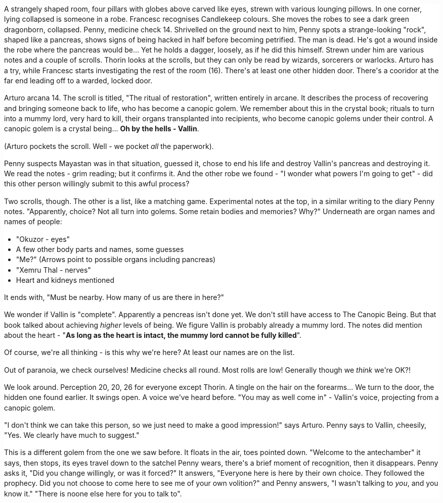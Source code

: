 A strangely shaped room, four pillars with globes above carved like eyes, strewn with various lounging pillows. In one corner, lying collapsed is someone in a robe. Francesc recognises Candlekeep colours. She moves the robes to see a dark green dragonborn, collapsed. Penny, medicine check 14. Shrivelled on the ground next to him, Penny spots a strange-looking "rock", shaped like a pancreas, shows signs of being hacked in half before becoming petrified. The man is dead. He's got a wound inside the robe where the pancreas would be... Yet he holds a dagger, loosely, as if he did this himself. Strewn under him are various notes and a couple of scrolls. Thorin looks at the scrolls, but they can only be read by wizards, sorcerers or warlocks. Arturo has a try, while Francesc starts investigating the rest of the room (16). There's at least one other hidden door. There's a cooridor at the far end leading off to a warded, locked door.

Arturo arcana 14. The scroll is titled, "The ritual of restoration", written entirely in arcane. It describes the process of recovering and bringing someone back to life, who has become a canopic golem. We remember about this in the crystal book; rituals to turn into a mummy lord, very hard to kill, their organs transplanted into recipients, who become canopic golems under their control. A canopic golem is a crystal being... **Oh by the hells - Vallin**.

(Arturo pockets the scroll. Well - we pocket *all* the paperwork).

Penny suspects Mayastan was in that situation, guessed it, chose to end his life and destroy Vallin's pancreas and destroying it. We read the notes - grim reading; but it confirms it. And the other robe we found - "I wonder what powers I'm going to get" - did this other person willingly submit to this awful process?

Two scrolls, though. The other is a list, like a matching game. Experimental notes at the top, in a similar writing to the diary Penny notes. "Apparently, choice? Not all turn into golems. Some retain bodies and memories? Why?" Underneath are organ names and names of people:

* "Okuzor - eyes"
* A few other body parts and names, some guesses
* "Me?" (Arrows point to possible organs including pancreas)
* "Xemru Thal - nerves"
* Heart and kidneys mentioned

It ends with, "Must be nearby. How many of us are there in here?"

We wonder if Vallin is "complete". Apparently a pencreas isn't done yet. We don't still have access to The Canopic Being. But that book talked about achieving *higher* levels of being. We figure Vallin is probably already a mummy lord. The notes did mention about the heart - "**As long as the heart is intact, the mummy lord cannot be fully killed**".

Of course, we're all thinking - is this why we're here? At least our names are on the list.

Out of paranoia, we check ourselves! Medicine checks all round. Most rolls are low! Generally though we *think* we're OK?!

We look around. Perception 20, 20, 26 for everyone except Thorin. A tingle on the hair on the forearms... We turn to the door, the hidden one found earlier. It swings open. A voice we've heard before. "You may as well come in" - Vallin's voice, projecting from a canopic golem.

"I don't think we can take this person, so we just need to make a good impression!" says Arturo. Penny says to Vallin, cheesily, "Yes. We clearly have much to suggest."

This is a different golem from the one we saw before. It floats in the air, toes pointed down. "Welcome to the antechamber" it says, then stops, its eyes travel down to the satchel Penny wears, there's a brief moment of recognition, then it disappears. Penny asks it, "Did you change willingly, or was it forced?" It answers, "Everyone here is here by their own choice. They followed the prophecy. Did you not choose to come here to see me of your own volition?" and Penny answers, "I wasn't talking to *you*, and you know it." "There is noone else here for you to talk to".
